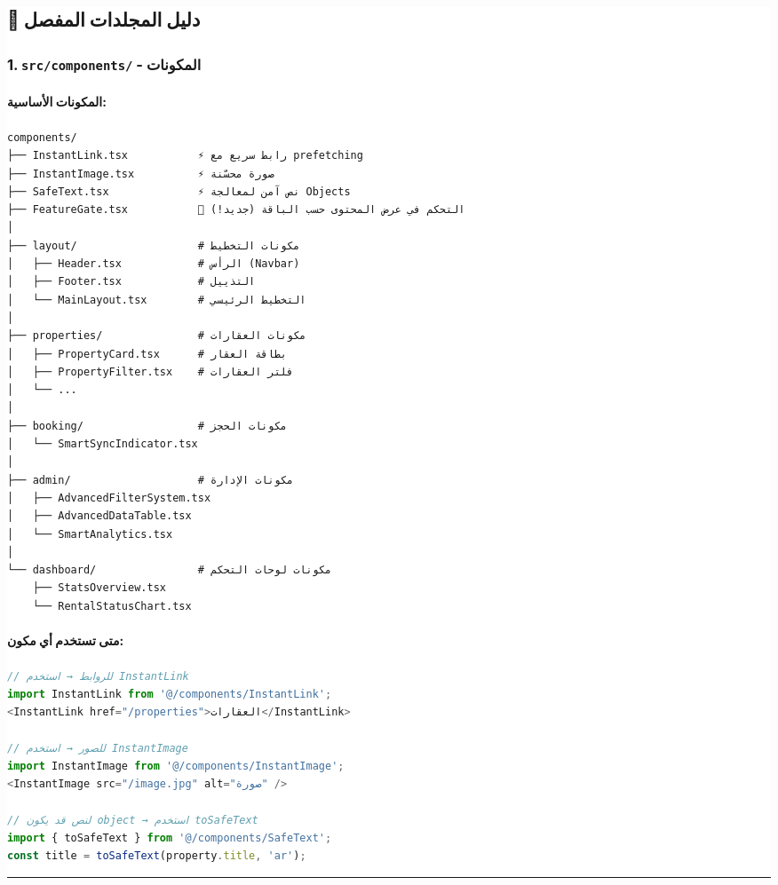 
## 📂 دليل المجلدات المفصل

### 1. `src/components/` - المكونات

#### المكونات الأساسية:
```
components/
├── InstantLink.tsx           ⚡ رابط سريع مع prefetching
├── InstantImage.tsx          ⚡ صورة محسّنة
├── SafeText.tsx              ⚡ نص آمن لمعالجة Objects
├── FeatureGate.tsx           🔐 التحكم في عرض المحتوى حسب الباقة (جديد!)
│
├── layout/                   # مكونات التخطيط
│   ├── Header.tsx            # الرأس (Navbar)
│   ├── Footer.tsx            # التذييل
│   └── MainLayout.tsx        # التخطيط الرئيسي
│
├── properties/               # مكونات العقارات
│   ├── PropertyCard.tsx      # بطاقة العقار
│   ├── PropertyFilter.tsx    # فلتر العقارات
│   └── ...
│
├── booking/                  # مكونات الحجز
│   └── SmartSyncIndicator.tsx
│
├── admin/                    # مكونات الإدارة
│   ├── AdvancedFilterSystem.tsx
│   ├── AdvancedDataTable.tsx
│   └── SmartAnalytics.tsx
│
└── dashboard/                # مكونات لوحات التحكم
    ├── StatsOverview.tsx
    └── RentalStatusChart.tsx
```

#### متى تستخدم أي مكون:
```typescript
// للروابط → استخدم InstantLink
import InstantLink from '@/components/InstantLink';
<InstantLink href="/properties">العقارات</InstantLink>

// للصور → استخدم InstantImage
import InstantImage from '@/components/InstantImage';
<InstantImage src="/image.jpg" alt="صورة" />

// لنص قد يكون object → استخدم toSafeText
import { toSafeText } from '@/components/SafeText';
const title = toSafeText(property.title, 'ar');
```

---
